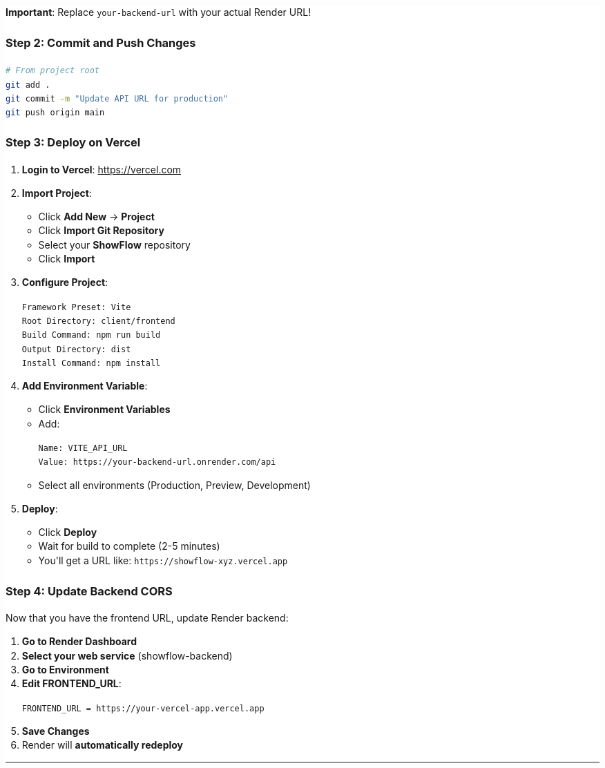 **Important**: Replace `your-backend-url` with your actual Render URL!

### Step 2: Commit and Push Changes

```bash
# From project root
git add .
git commit -m "Update API URL for production"
git push origin main
```

### Step 3: Deploy on Vercel

1. **Login to Vercel**: https://vercel.com
2. **Import Project**:
   - Click **Add New** → **Project**
   - Click **Import Git Repository**
   - Select your **ShowFlow** repository
   - Click **Import**

3. **Configure Project**:
   ```
   Framework Preset: Vite
   Root Directory: client/frontend
   Build Command: npm run build
   Output Directory: dist
   Install Command: npm install
   ```

4. **Add Environment Variable**:
   - Click **Environment Variables**
   - Add:
     ```
     Name: VITE_API_URL
     Value: https://your-backend-url.onrender.com/api
     ```
   - Select all environments (Production, Preview, Development)

5. **Deploy**:
   - Click **Deploy**
   - Wait for build to complete (2-5 minutes)
   - You'll get a URL like: `https://showflow-xyz.vercel.app`

### Step 4: Update Backend CORS

Now that you have the frontend URL, update Render backend:

1. **Go to Render Dashboard**
2. **Select your web service** (showflow-backend)
3. **Go to Environment**
4. **Edit FRONTEND_URL**:
   ```
   FRONTEND_URL = https://your-vercel-app.vercel.app
   ```
5. **Save Changes**
6. Render will **automatically redeploy**

---